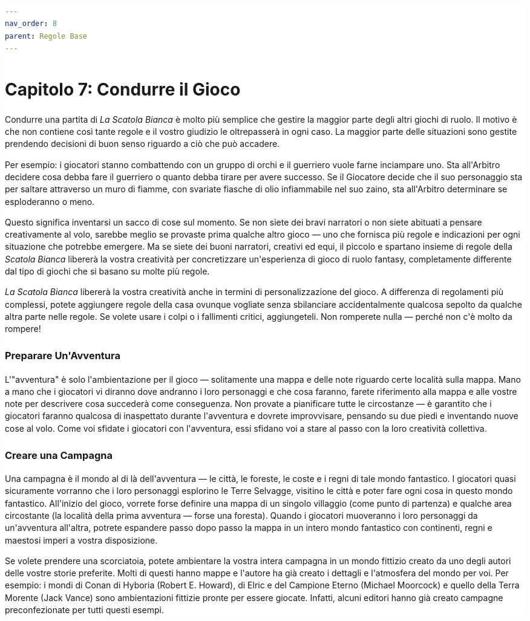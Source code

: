 ```yaml
---
nav_order: 8
parent: Regole Base
---
```


# Capitolo 7: Condurre il Gioco

Condurre una partita di *La Scatola Bianca* è molto più semplice che gestire la maggior parte degli altri giochi di ruolo. Il motivo è che non contiene così tante regole e il vostro giudizio le oltrepasserà in ogni caso. La maggior parte delle situazioni sono gestite prendendo decisioni di buon senso riguardo a ciò che può accadere.

Per esempio: i giocatori stanno combattendo con un gruppo di orchi e il guerriero vuole farne inciampare uno. Sta all'Arbitro decidere cosa debba fare il guerriero o quanto debba tirare per avere successo. Se il Giocatore decide che il suo personaggio sta per saltare attraverso un muro di fiamme, con svariate fiasche di olio infiammabile nel suo zaino, sta all'Arbitro determinare se esploderanno o meno.

Questo significa inventarsi un sacco di cose sul momento. Se non siete dei bravi narratori o non siete abituati a pensare creativamente al volo, sarebbe meglio se provaste prima qualche altro gioco — uno che fornisca più regole e indicazioni per ogni situazione che potrebbe emergere. Ma se siete dei buoni narratori, creativi ed equi, il piccolo e spartano insieme di regole della *Scatola Bianca* libererà la vostra creatività per concretizzare un'esperienza di gioco di ruolo fantasy, completamente differente dal tipo di giochi che si basano su molte più regole. 

*La Scatola Bianca* libererà la vostra creatività anche in termini di personalizzazione del gioco. A differenza di regolamenti più complessi, potete aggiungere regole della casa ovunque vogliate senza sbilanciare accidentalmente qualcosa sepolto da qualche altra parte nelle regole. Se volete usare i colpi o i fallimenti critici, aggiungeteli. Non romperete nulla — perché non c'è molto da rompere!

### Preparare Un'Avventura
L'"avventura" è solo l'ambientazione per il gioco — solitamente una mappa e delle note riguardo certe località sulla mappa. Mano a mano che i giocatori vi diranno dove andranno i loro personaggi e che cosa faranno, farete riferimento alla mappa e alle vostre note per descrivere cosa succederà come conseguenza. Non provate a pianificare tutte le circostanze — è garantito che i giocatori faranno qualcosa di inaspettato durante l'avventura e dovrete improvvisare, pensando su due piedi e inventando nuove cose al volo. Come voi sfidate i giocatori con l'avventura, essi sfidano voi a stare al passo con la loro creatività collettiva.

### Creare una Campagna
Una campagna è il mondo al di là dell'avventura — le città, le foreste, le coste e i regni di tale mondo fantastico. I giocatori quasi sicuramente vorranno che i loro personaggi esplorino le Terre Selvagge, visitino le città e poter fare ogni cosa in questo mondo fantastico. All'inizio del gioco, vorrete forse definire una mappa di un singolo villaggio (come punto di partenza) e qualche area circostante (la località della prima avventura — forse una foresta). Quando i giocatori muoveranno i loro personaggi da un'avventura all'altra, potrete espandere passo dopo passo la mappa in un intero mondo fantastico con continenti, regni e maestosi imperi a vostra disposizione.

Se volete prendere una scorciatoia, potete ambientare la vostra intera campagna in un mondo fittizio creato da uno degli autori delle vostre storie preferite. Molti di questi hanno mappe e l'autore ha già creato i dettagli e l'atmosfera del mondo per voi. Per esempio: i mondi di Conan di Hyboria (Robert E. Howard), di Elric e del Campione Eterno (Michael Moorcock) e quello della Terra Morente (Jack Vance) sono ambientazioni fittizie pronte per essere giocate. Infatti, alcuni editori hanno già creato campagne preconfezionate per tutti questi esempi. 
